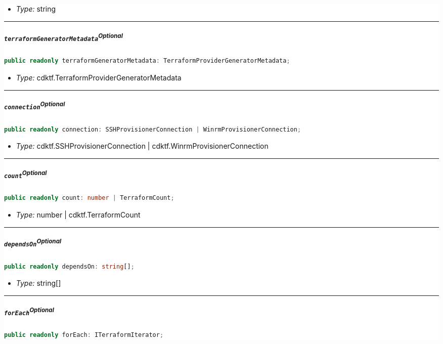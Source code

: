 - *Type:* string

---

##### `terraformGeneratorMetadata`<sup>Optional</sup> <a name="terraformGeneratorMetadata" id="@cdktf/provider-snowflake.maskingPolicy.MaskingPolicy.property.terraformGeneratorMetadata"></a>

```typescript
public readonly terraformGeneratorMetadata: TerraformProviderGeneratorMetadata;
```

- *Type:* cdktf.TerraformProviderGeneratorMetadata

---

##### `connection`<sup>Optional</sup> <a name="connection" id="@cdktf/provider-snowflake.maskingPolicy.MaskingPolicy.property.connection"></a>

```typescript
public readonly connection: SSHProvisionerConnection | WinrmProvisionerConnection;
```

- *Type:* cdktf.SSHProvisionerConnection | cdktf.WinrmProvisionerConnection

---

##### `count`<sup>Optional</sup> <a name="count" id="@cdktf/provider-snowflake.maskingPolicy.MaskingPolicy.property.count"></a>

```typescript
public readonly count: number | TerraformCount;
```

- *Type:* number | cdktf.TerraformCount

---

##### `dependsOn`<sup>Optional</sup> <a name="dependsOn" id="@cdktf/provider-snowflake.maskingPolicy.MaskingPolicy.property.dependsOn"></a>

```typescript
public readonly dependsOn: string[];
```

- *Type:* string[]

---

##### `forEach`<sup>Optional</sup> <a name="forEach" id="@cdktf/provider-snowflake.maskingPolicy.MaskingPolicy.property.forEach"></a>

```typescript
public readonly forEach: ITerraformIterator;
```
